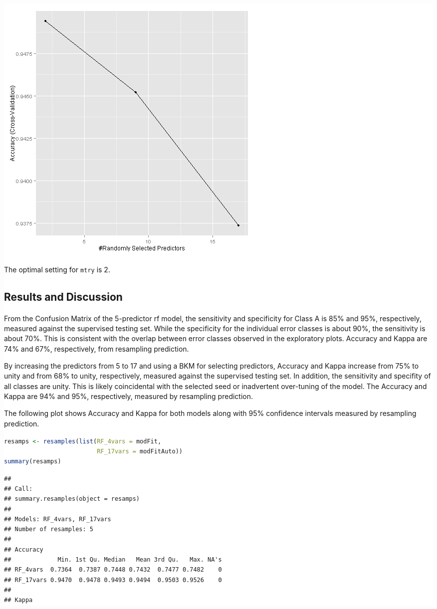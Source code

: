 ![plot of chunk plotAccuracy](figure/plotAccuracy-1.png) 

The optimal setting for ```mtry``` is 2.

## Results and Discussion
From the Confusion Matrix of the 5-predictor rf model, the sensitivity and specificity for Class A is 85% and 95%, respectively, measured against the supervised testing set.  While the specificity for the individual error classes is about 90%, the sensitivity is about 70%.  This is consistent with the overlap between error classes observed in the exploratory plots.  Accuracy and Kappa are 74% and 67%, respectively, from resampling prediction.

By increasing the predictors from 5 to 17 and using a BKM for selecting predictors, Accuracy and Kappa increase from 75% to unity and from 68% to unity, respectively, measured against the supervised testing set.  In addition, the sensitivity and specifity of all classes are unity.  This is likely coincidental with the selected seed or inadvertent over-tuning of the model.  The Accuracy and Kappa are 94% and 95%, respectively, measured by resampling prediction.

The following plot shows Accuracy and Kappa for both models along with 95% confidence intervals measured by resampling prediction.

```r
resamps <- resamples(list(RF_4vars = modFit,
                          RF_17vars = modFitAuto))
summary(resamps)
```

```
## 
## Call:
## summary.resamples(object = resamps)
## 
## Models: RF_4vars, RF_17vars 
## Number of resamples: 5 
## 
## Accuracy 
##             Min. 1st Qu. Median   Mean 3rd Qu.   Max. NA's
## RF_4vars  0.7364  0.7387 0.7448 0.7432  0.7477 0.7482    0
## RF_17vars 0.9470  0.9478 0.9493 0.9494  0.9503 0.9526    0
## 
## Kappa 
```